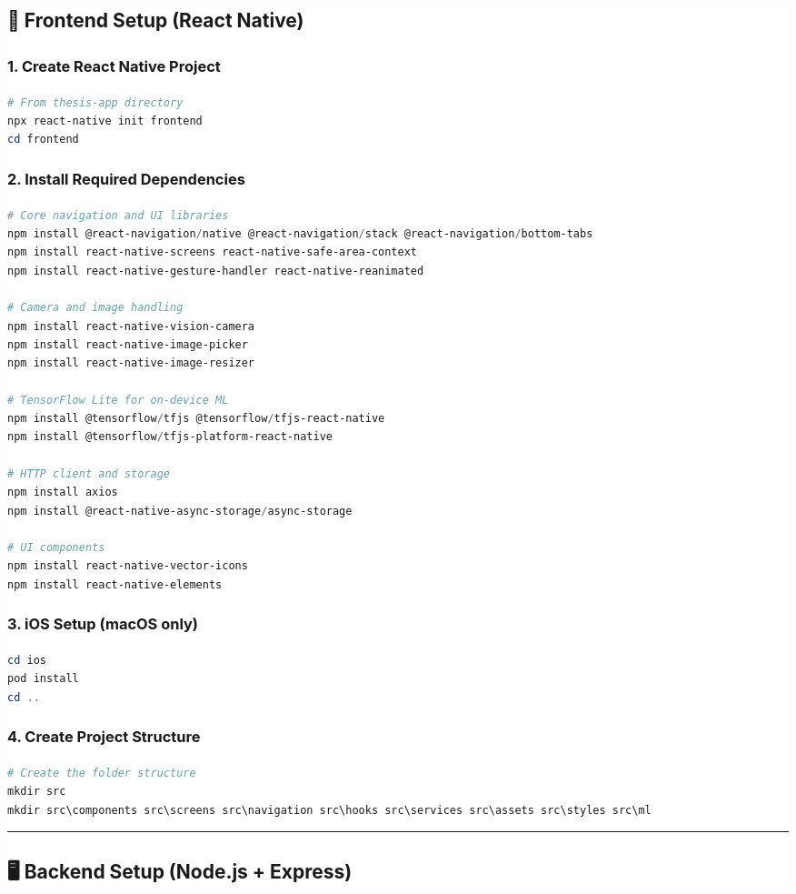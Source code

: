 ## 📱 Frontend Setup (React Native)

### 1. Create React Native Project
```powershell
# From thesis-app directory
npx react-native init frontend
cd frontend
```

### 2. Install Required Dependencies
```powershell
# Core navigation and UI libraries
npm install @react-navigation/native @react-navigation/stack @react-navigation/bottom-tabs
npm install react-native-screens react-native-safe-area-context
npm install react-native-gesture-handler react-native-reanimated

# Camera and image handling
npm install react-native-vision-camera
npm install react-native-image-picker
npm install react-native-image-resizer

# TensorFlow Lite for on-device ML
npm install @tensorflow/tfjs @tensorflow/tfjs-react-native
npm install @tensorflow/tfjs-platform-react-native

# HTTP client and storage
npm install axios
npm install @react-native-async-storage/async-storage

# UI components
npm install react-native-vector-icons
npm install react-native-elements
```

### 3. iOS Setup (macOS only)
```powershell
cd ios
pod install
cd ..
```

### 4. Create Project Structure
```powershell
# Create the folder structure
mkdir src
mkdir src\components src\screens src\navigation src\hooks src\services src\assets src\styles src\ml
```

---

## 🖥️ Backend Setup (Node.js + Express)
